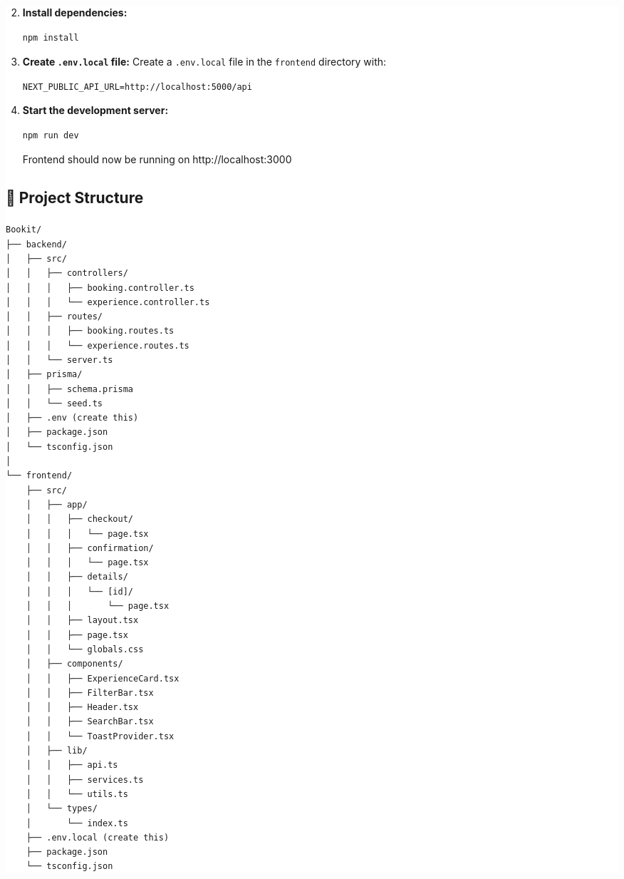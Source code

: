 2. **Install dependencies:**
   ```powershell
   npm install
   ```

3. **Create `.env.local` file:**
   Create a `.env.local` file in the `frontend` directory with:
   ```env
   NEXT_PUBLIC_API_URL=http://localhost:5000/api
   ```

4. **Start the development server:**
   ```powershell
   npm run dev
   ```
   
   Frontend should now be running on http://localhost:3000

## 📁 Project Structure

```
Bookit/
├── backend/
│   ├── src/
│   │   ├── controllers/
│   │   │   ├── booking.controller.ts
│   │   │   └── experience.controller.ts
│   │   ├── routes/
│   │   │   ├── booking.routes.ts
│   │   │   └── experience.routes.ts
│   │   └── server.ts
│   ├── prisma/
│   │   ├── schema.prisma
│   │   └── seed.ts
│   ├── .env (create this)
│   ├── package.json
│   └── tsconfig.json
│
└── frontend/
    ├── src/
    │   ├── app/
    │   │   ├── checkout/
    │   │   │   └── page.tsx
    │   │   ├── confirmation/
    │   │   │   └── page.tsx
    │   │   ├── details/
    │   │   │   └── [id]/
    │   │   │       └── page.tsx
    │   │   ├── layout.tsx
    │   │   ├── page.tsx
    │   │   └── globals.css
    │   ├── components/
    │   │   ├── ExperienceCard.tsx
    │   │   ├── FilterBar.tsx
    │   │   ├── Header.tsx
    │   │   ├── SearchBar.tsx
    │   │   └── ToastProvider.tsx
    │   ├── lib/
    │   │   ├── api.ts
    │   │   ├── services.ts
    │   │   └── utils.ts
    │   └── types/
    │       └── index.ts
    ├── .env.local (create this)
    ├── package.json
    └── tsconfig.json
```